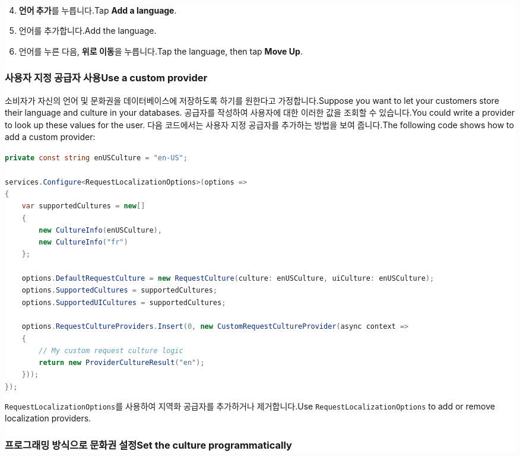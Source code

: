 4. <span data-ttu-id="2f2a5-296">**언어 추가**를 누릅니다.</span><span class="sxs-lookup"><span data-stu-id="2f2a5-296">Tap **Add a language**.</span></span>

5. <span data-ttu-id="2f2a5-297">언어를 추가합니다.</span><span class="sxs-lookup"><span data-stu-id="2f2a5-297">Add the language.</span></span>

6. <span data-ttu-id="2f2a5-298">언어를 누른 다음, **위로 이동**을 누릅니다.</span><span class="sxs-lookup"><span data-stu-id="2f2a5-298">Tap the language, then tap **Move Up**.</span></span>

### <a name="use-a-custom-provider"></a><span data-ttu-id="2f2a5-299">사용자 지정 공급자 사용</span><span class="sxs-lookup"><span data-stu-id="2f2a5-299">Use a custom provider</span></span>

<span data-ttu-id="2f2a5-300">소비자가 자신의 언어 및 문화권을 데이터베이스에 저장하도록 하기를 원한다고 가정합니다.</span><span class="sxs-lookup"><span data-stu-id="2f2a5-300">Suppose you want to let your customers store their language and culture in your databases.</span></span> <span data-ttu-id="2f2a5-301">공급자를 작성하여 사용자에 대한 이러한 값을 조회할 수 있습니다.</span><span class="sxs-lookup"><span data-stu-id="2f2a5-301">You could write a provider to look up these values for the user.</span></span> <span data-ttu-id="2f2a5-302">다음 코드에서는 사용자 지정 공급자를 추가하는 방법을 보여 줍니다.</span><span class="sxs-lookup"><span data-stu-id="2f2a5-302">The following code shows how to add a custom provider:</span></span>

```csharp
private const string enUSCulture = "en-US";

services.Configure<RequestLocalizationOptions>(options =>
{
    var supportedCultures = new[]
    {
        new CultureInfo(enUSCulture),
        new CultureInfo("fr")
    };

    options.DefaultRequestCulture = new RequestCulture(culture: enUSCulture, uiCulture: enUSCulture);
    options.SupportedCultures = supportedCultures;
    options.SupportedUICultures = supportedCultures;

    options.RequestCultureProviders.Insert(0, new CustomRequestCultureProvider(async context =>
    {
        // My custom request culture logic
        return new ProviderCultureResult("en");
    }));
});
```

<span data-ttu-id="2f2a5-303">`RequestLocalizationOptions`를 사용하여 지역화 공급자를 추가하거나 제거합니다.</span><span class="sxs-lookup"><span data-stu-id="2f2a5-303">Use `RequestLocalizationOptions` to add or remove localization providers.</span></span>

### <a name="set-the-culture-programmatically"></a><span data-ttu-id="2f2a5-304">프로그래밍 방식으로 문화권 설정</span><span class="sxs-lookup"><span data-stu-id="2f2a5-304">Set the culture programmatically</span></span>
